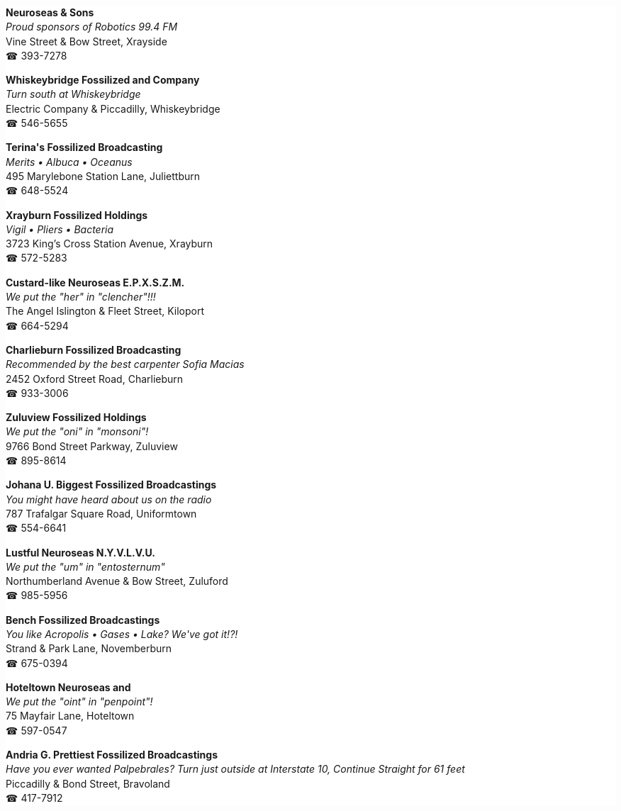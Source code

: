 **Neuroseas & Sons**  
_Proud sponsors of Robotics 99.4 FM_  
Vine Street & Bow Street, Xrayside  
☎ 393-7278

**Whiskeybridge Fossilized and Company**  
_Turn south at Whiskeybridge_  
Electric Company & Piccadilly, Whiskeybridge  
☎ 546-5655

**Terina's Fossilized Broadcasting**  
_Merits • Albuca • Oceanus_  
495 Marylebone Station Lane, Juliettburn  
☎ 648-5524

**Xrayburn Fossilized Holdings**  
_Vigil • Pliers • Bacteria_  
3723 King’s Cross Station Avenue, Xrayburn  
☎ 572-5283

**Custard-like Neuroseas E.P.X.S.Z.M.**  
_We put the "her" in "clencher"!!!_  
The Angel Islington & Fleet Street, Kiloport  
☎ 664-5294

**Charlieburn Fossilized Broadcasting**  
_Recommended by the best carpenter Sofia Macias_  
2452 Oxford Street Road, Charlieburn  
☎ 933-3006

**Zuluview Fossilized Holdings**  
_We put the "oni" in "monsoni"!_  
9766 Bond Street Parkway, Zuluview  
☎ 895-8614

**Johana U. Biggest Fossilized Broadcastings**  
_You might have heard about us on the radio_  
787 Trafalgar Square Road, Uniformtown  
☎ 554-6641

**Lustful Neuroseas N.Y.V.L.V.U.**  
_We put the "um" in "entosternum"_  
Northumberland Avenue & Bow Street, Zuluford  
☎ 985-5956

**Bench Fossilized Broadcastings**  
_You like Acropolis • Gases • Lake? We've got it!?!_  
Strand & Park Lane, Novemberburn  
☎ 675-0394

**Hoteltown Neuroseas and**  
_We put the "oint" in "penpoint"!_  
75 Mayfair Lane, Hoteltown  
☎ 597-0547

**Andria G. Prettiest Fossilized Broadcastings**  
_Have you ever wanted Palpebrales? 
Turn just outside at Interstate 10, Continue Straight for 61 feet_  
Piccadilly & Bond Street, Bravoland  
☎ 417-7912
